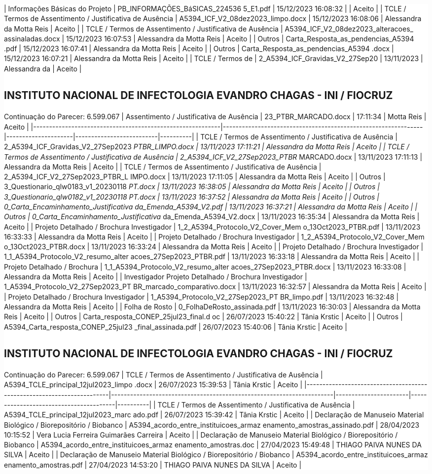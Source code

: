 | Informações Básicas do Projeto                            | PB_INFORMAÇÕES_BáSICAS_224536 5_E1.pdf              | 15/12/2023 16:08:32 |                          | Aceito     |
| TCLE / Termos de Assentimento / Justificativa de Ausência | A5394_ICF_V2_08dez2023_limpo.docx                   | 15/12/2023 16:08:06 | Alessandra da Motta Reis | Aceito     |
| TCLE / Termos de Assentimento / Justificativa de Ausência | A5394_ICF_V2_08dez2023_alteracoes_ assinaladas.docx | 15/12/2023 16:07:53 | Alessandra da Motta Reis | Aceito     |
| Outros                                                    | Carta_Resposta_as_pendencias_A5394 .pdf             | 15/12/2023 16:07:41 | Alessandra da Motta Reis | Aceito     |
| Outros                                                    | Carta_Resposta_as_pendencias_A5394 .docx            | 15/12/2023 16:07:21 | Alessandra da Motta Reis | Aceito     |
| TCLE / Termos de                                          | 2_A5394_ICF_Gravidas_V2_27Sep20                     | 13/11/2023          | Alessandra da            | Aceito     |
## INSTITUTO NACIONAL DE INFECTOLOGIA EVANDRO CHAGAS - INI / FIOCRUZ

Continuação do Parecer: 6.599.067
| Assentimento / Justificativa de Ausência                  | 23_PTBR_MARCADO.docx                                          | 17:11:34            | Motta Reis               | Aceito   |
|-----------------------------------------------------------|---------------------------------------------------------------|---------------------|--------------------------|----------|
| TCLE / Termos de Assentimento / Justificativa de Ausência | 2_A5394_ICF_Gravidas_V2_27Sep2023 _PTBR_LIMPO.docx            | 13/11/2023 17:11:21 | Alessandra da Motta Reis | Aceito   |
| TCLE / Termos de Assentimento / Justificativa de Ausência | 2_A5394_ICF_V2_27Sep2023_PTBR_ MARCADO.docx                   | 13/11/2023 17:11:13 | Alessandra da Motta Reis | Aceito   |
| TCLE / Termos de Assentimento / Justificativa de Ausência | 2_A5394_ICF_V2_27Sep2023_PTBR_L IMPO.docx                     | 13/11/2023 17:11:05 | Alessandra da Motta Reis | Aceito   |
| Outros                                                    | 3_Questionario_qlw0183_v1_20230118 _PT.docx                   | 13/11/2023 16:38:05 | Alessandra da Motta Reis | Aceito   |
| Outros                                                    | 3_Questionario_qlw0182_v1_20230118 _PT.docx                   | 13/11/2023 16:37:52 | Alessandra da Motta Reis | Aceito   |
| Outros                                                    | 0_Carta_Encaminhamento_Justificativa_ da_Emenda_A5394_V2.pdf  | 13/11/2023 16:37:21 | Alessandra da Motta Reis | Aceito   |
| Outros                                                    | 0_Carta_Encaminhamento_Justificativa_ da_Emenda_A5394_V2.docx | 13/11/2023 16:35:34 | Alessandra da Motta Reis | Aceito   |
| Projeto Detalhado / Brochura Investigador                 | 1_2_A5394_Protocolo_V2_Cover_Mem o_13Oct2023_PTBR.pdf         | 13/11/2023 16:33:33 | Alessandra da Motta Reis | Aceito   |
| Projeto Detalhado / Brochura Investigador                 | 1_2_A5394_Protocolo_V2_Cover_Mem o_13Oct2023_PTBR.docx        | 13/11/2023 16:33:24 | Alessandra da Motta Reis | Aceito   |
| Projeto Detalhado / Brochura Investigador                 | 1_1_A5394_Protocolo_V2_resumo_alter acoes_27Sep2023_PTBR.pdf  | 13/11/2023 16:33:18 | Alessandra da Motta Reis | Aceito   |
| Projeto Detalhado / Brochura                              | 1_1_A5394_Protocolo_V2_resumo_alter acoes_27Sep2023_PTBR.docx | 13/11/2023 16:33:08 | Alessandra da Motta Reis | Aceito   |
| Investigador Projeto Detalhado / Brochura Investigador    | 1_A5394_Protocolo_V2_27Sep2023_PT BR_marcado_comparativo.docx | 13/11/2023 16:32:57 | Alessandra da Motta Reis | Aceito   |
| Projeto Detalhado / Brochura Investigador                 | 1_A5394_Protocolo_V2_27Sep2023_PT BR_limpo.pdf                | 13/11/2023 16:32:48 | Alessandra da Motta Reis | Aceito   |
| Folha de Rosto                                            | 0_FolhaDeRosto_assinada.pdf                                   | 13/11/2023 16:30:03 | Alessandra da Motta Reis | Aceito   |
| Outros                                                    | Carta_resposta_CONEP_25jul23_final.d oc                       | 26/07/2023 15:40:22 | Tânia Krstic             | Aceito   |
| Outros                                                    | A5394_Carta_resposta_CONEP_25jul23 _final_assinada.pdf        | 26/07/2023 15:40:06 | Tânia Krstic             | Aceito   |
## INSTITUTO NACIONAL DE INFECTOLOGIA EVANDRO CHAGAS - INI / FIOCRUZ

Continuação do Parecer: 6.599.067
| TCLE / Termos de Assentimento / Justificativa de Ausência             | A5394_TCLE_principal_12jul2023_limpo .docx                           | 26/07/2023 15:39:53   | Tânia Krstic                           | Aceito   |
|-----------------------------------------------------------------------|----------------------------------------------------------------------|-----------------------|----------------------------------------|----------|
| TCLE / Termos de Assentimento / Justificativa de Ausência             | A5394_TCLE_principal_12jul2023_marc ado.pdf                          | 26/07/2023 15:39:42   | Tânia Krstic                           | Aceito   |
| Declaração de Manuseio Material Biológico / Biorepositório / Biobanco | A5394_acordo_entre_instituicoes_armaz enamento_amostras_assinado.pdf | 28/04/2023 10:15:52   | Vera Lucia Ferreira Guimarães Carreira | Aceito   |
| Declaração de Manuseio Material Biológico / Biorepositório / Biobanco | A5394_acordo_entre_instituicoes_armaz enamento_amostras.doc          | 27/04/2023 15:49:48   | THIAGO PAIVA NUNES DA SILVA            | Aceito   |
| Declaração de Manuseio Material Biológico / Biorepositório / Biobanco | A5394_acordo_entre_instituicoes_armaz enamento_amostras.pdf          | 27/04/2023 14:53:20   | THIAGO PAIVA NUNES DA SILVA            | Aceito   |